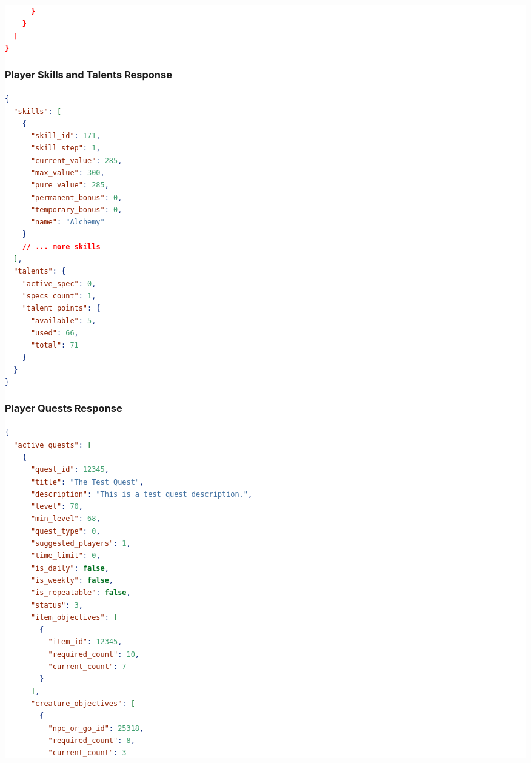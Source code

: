 ```json
      }
    }
  ]
}
```

### Player Skills and Talents Response
```json
{
  "skills": [
    {
      "skill_id": 171,
      "skill_step": 1,
      "current_value": 285,
      "max_value": 300,
      "pure_value": 285,
      "permanent_bonus": 0,
      "temporary_bonus": 0,
      "name": "Alchemy"
    }
    // ... more skills
  ],
  "talents": {
    "active_spec": 0,
    "specs_count": 1,
    "talent_points": {
      "available": 5,
      "used": 66,
      "total": 71
    }
  }
}
```

### Player Quests Response
```json
{
  "active_quests": [
    {
      "quest_id": 12345,
      "title": "The Test Quest",
      "description": "This is a test quest description.",
      "level": 70,
      "min_level": 68,
      "quest_type": 0,
      "suggested_players": 1,
      "time_limit": 0,
      "is_daily": false,
      "is_weekly": false,
      "is_repeatable": false,
      "status": 3,
      "item_objectives": [
        {
          "item_id": 12345,
          "required_count": 10,
          "current_count": 7
        }
      ],
      "creature_objectives": [
        {
          "npc_or_go_id": 25318,
          "required_count": 8,
          "current_count": 3
```